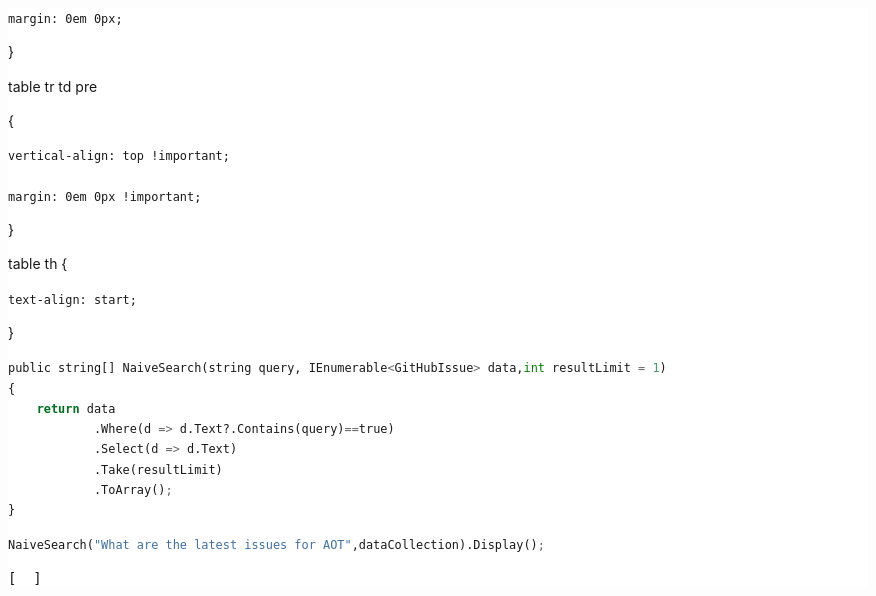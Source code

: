     margin: 0em 0px;

}

table tr td pre 

{ 

    vertical-align: top !important; 

    margin: 0em 0px !important;

} 

table th {

    text-align: start;

}

</style>



```python
public string[] NaiveSearch(string query, IEnumerable<GitHubIssue> data,int resultLimit = 1)
{
    return data
            .Where(d => d.Text?.Contains(query)==true)
            .Select(d => d.Text)
            .Take(resultLimit)
            .ToArray();
}
```


```python
NaiveSearch("What are the latest issues for AOT",dataCollection).Display();
```


<div class="dni-plaintext"><pre>[  ]</pre></div><style>

.dni-code-hint {

    font-style: italic;

    overflow: hidden;

    white-space: nowrap;

}

.dni-treeview {

    white-space: nowrap;

}

.dni-treeview td {

    vertical-align: top;

    text-align: start;
